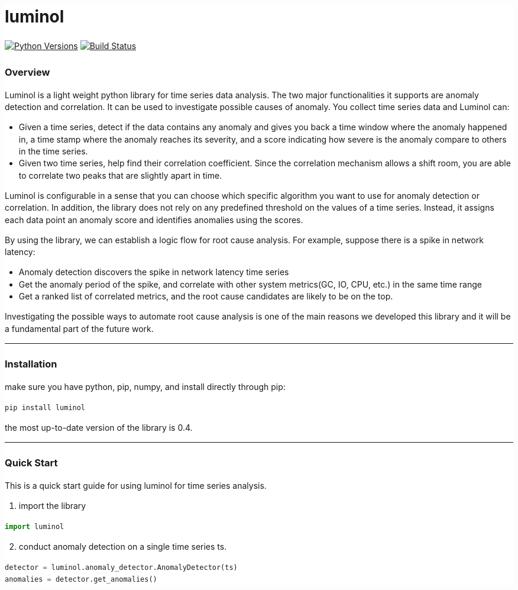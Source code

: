 # luminol

[![Python Versions](https://img.shields.io/badge/Python-2.7%2C%203.6-blue.svg)](https://travis-ci.org/linkedin/luminol)
[![Build Status](https://travis-ci.org/linkedin/luminol.svg?branch=master)](https://travis-ci.org/linkedin/luminol)

### Overview
Luminol is a light weight python library for time series data analysis. The two major functionalities it supports are anomaly detection and correlation. It can be used to investigate possible causes of anomaly. You collect time series data and Luminol can:
* Given a time series, detect if the data contains any anomaly and gives you back a time window where the anomaly happened in, a time stamp where the anomaly reaches its severity, and a score indicating how severe is the anomaly compare to others in the time series.
* Given two time series, help find their correlation coefficient. Since the correlation mechanism allows a shift room, you are able to correlate two peaks that are slightly apart in time.

Luminol is configurable in a sense that you can choose which specific algorithm you want to use for anomaly detection or correlation. In addition, the library does not rely on any predefined threshold on the values of a time series. Instead, it assigns each data point an anomaly score and identifies anomalies using the scores.  

By using the library, we can establish a logic flow for root cause analysis. For example, suppose there is a spike in network latency:
* Anomaly detection discovers the spike in network latency time series
* Get the anomaly period of the spike, and correlate with other system metrics(GC, IO, CPU, etc.) in the same time range
* Get a ranked list of correlated metrics, and the root cause candidates are likely to be on the top.

Investigating the possible ways to automate root cause analysis is one of the main reasons we developed this library and it will be a fundamental part of the future work.

***

### Installation
make sure you have python, pip, numpy, and install directly through pip:
```
pip install luminol
```
the most up-to-date version of the library is 0.4.

***

### Quick Start
This is a quick start guide for using luminol for time series analysis.

1. import the library
```python
import luminol
```

2. conduct anomaly detection on a single time series ts.
```python
detector = luminol.anomaly_detector.AnomalyDetector(ts)
anomalies = detector.get_anomalies()
```
